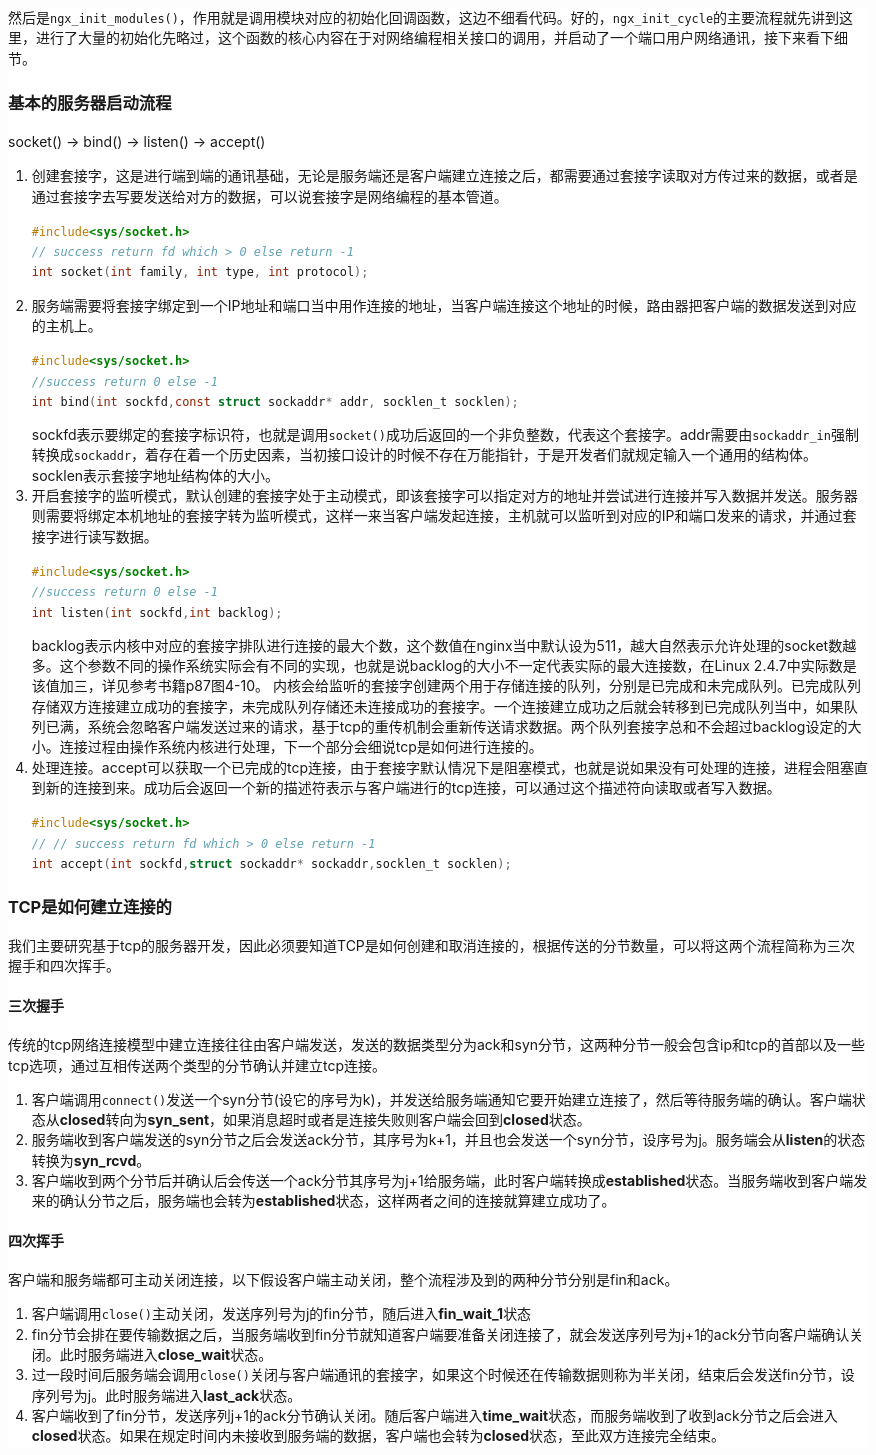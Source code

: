 然后是`ngx_init_modules()`，作用就是调用模块对应的初始化回调函数，这边不细看代码。好的，`ngx_init_cycle`的主要流程就先讲到这里，进行了大量的初始化先略过，这个函数的核心内容在于对网络编程相关接口的调用，并启动了一个端口用户网络通讯，接下来看下细节。

### 基本的服务器启动流程
socket() -> bind() -> listen() ->  accept() 

1. 创建套接字，这是进行端到端的通讯基础，无论是服务端还是客户端建立连接之后，都需要通过套接字读取对方传过来的数据，或者是通过套接字去写要发送给对方的数据，可以说套接字是网络编程的基本管道。
   ```c
   #include<sys/socket.h>
   // success return fd which > 0 else return -1
   int socket(int family, int type, int protocol);
   ```
2. 服务端需要将套接字绑定到一个IP地址和端口当中用作连接的地址，当客户端连接这个地址的时候，路由器把客户端的数据发送到对应的主机上。
   ```c
   #include<sys/socket.h>
   //success return 0 else -1
   int bind(int sockfd,const struct sockaddr* addr, socklen_t socklen);
   ```
   sockfd表示要绑定的套接字标识符，也就是调用`socket()`成功后返回的一个非负整数，代表这个套接字。addr需要由`sockaddr_in`强制转换成`sockaddr`，着存在着一个历史因素，当初接口设计的时候不存在万能指针，于是开发者们就规定输入一个通用的结构体。socklen表示套接字地址结构体的大小。
3. 开启套接字的监听模式，默认创建的套接字处于主动模式，即该套接字可以指定对方的地址并尝试进行连接并写入数据并发送。服务器则需要将绑定本机地址的套接字转为监听模式，这样一来当客户端发起连接，主机就可以监听到对应的IP和端口发来的请求，并通过套接字进行读写数据。
   ```c
   #include<sys/socket.h> 
   //success return 0 else -1
   int listen(int sockfd,int backlog);
   ```
   backlog表示内核中对应的套接字排队进行连接的最大个数，这个数值在nginx当中默认设为511，越大自然表示允许处理的socket数越多。这个参数不同的操作系统实际会有不同的实现，也就是说backlog的大小不一定代表实际的最大连接数，在Linux 2.4.7中实际数是该值加三，详见参考书籍p87图4-10。
   内核会给监听的套接字创建两个用于存储连接的队列，分别是已完成和未完成队列。已完成队列存储双方连接建立成功的套接字，未完成队列存储还未连接成功的套接字。一个连接建立成功之后就会转移到已完成队列当中，如果队列已满，系统会忽略客户端发送过来的请求，基于tcp的重传机制会重新传送请求数据。两个队列套接字总和不会超过backlog设定的大小。连接过程由操作系统内核进行处理，下一个部分会细说tcp是如何进行连接的。
4. 处理连接。accept可以获取一个已完成的tcp连接，由于套接字默认情况下是阻塞模式，也就是说如果没有可处理的连接，进程会阻塞直到新的连接到来。成功后会返回一个新的描述符表示与客户端进行的tcp连接，可以通过这个描述符向读取或者写入数据。
   ```c
   #include<sys/socket.h> 
   // // success return fd which > 0 else return -1
   int accept(int sockfd,struct sockaddr* sockaddr,socklen_t socklen);
   ```

### TCP是如何建立连接的
我们主要研究基于tcp的服务器开发，因此必须要知道TCP是如何创建和取消连接的，根据传送的分节数量，可以将这两个流程简称为三次握手和四次挥手。
#### 三次握手
传统的tcp网络连接模型中建立连接往往由客户端发送，发送的数据类型分为ack和syn分节，这两种分节一般会包含ip和tcp的首部以及一些tcp选项，通过互相传送两个类型的分节确认并建立tcp连接。
1. 客户端调用`connect()`发送一个syn分节(设它的序号为k)，并发送给服务端通知它要开始建立连接了，然后等待服务端的确认。客户端状态从**closed**转向为**syn_sent**，如果消息超时或者是连接失败则客户端会回到**closed**状态。
2. 服务端收到客户端发送的syn分节之后会发送ack分节，其序号为k+1，并且也会发送一个syn分节，设序号为j。服务端会从**listen**的状态转换为**syn_rcvd**。
3. 客户端收到两个分节后并确认后会传送一个ack分节其序号为j+1给服务端，此时客户端转换成**established**状态。当服务端收到客户端发来的确认分节之后，服务端也会转为**established**状态，这样两者之间的连接就算建立成功了。
#### 四次挥手
客户端和服务端都可主动关闭连接，以下假设客户端主动关闭，整个流程涉及到的两种分节分别是fin和ack。
1. 客户端调用`close()`主动关闭，发送序列号为j的fin分节，随后进入**fin_wait_1**状态
2. fin分节会排在要传输数据之后，当服务端收到fin分节就知道客户端要准备关闭连接了，就会发送序列号为j+1的ack分节向客户端确认关闭。此时服务端进入**close_wait**状态。
3. 过一段时间后服务端会调用`close()`关闭与客户端通讯的套接字，如果这个时候还在传输数据则称为半关闭，结束后会发送fin分节，设序列号为j。此时服务端进入**last_ack**状态。
4. 客户端收到了fin分节，发送序列j+1的ack分节确认关闭。随后客户端进入**time_wait**状态，而服务端收到了收到ack分节之后会进入**closed**状态。如果在规定时间内未接收到服务端的数据，客户端也会转为**closed**状态，至此双方连接完全结束。
